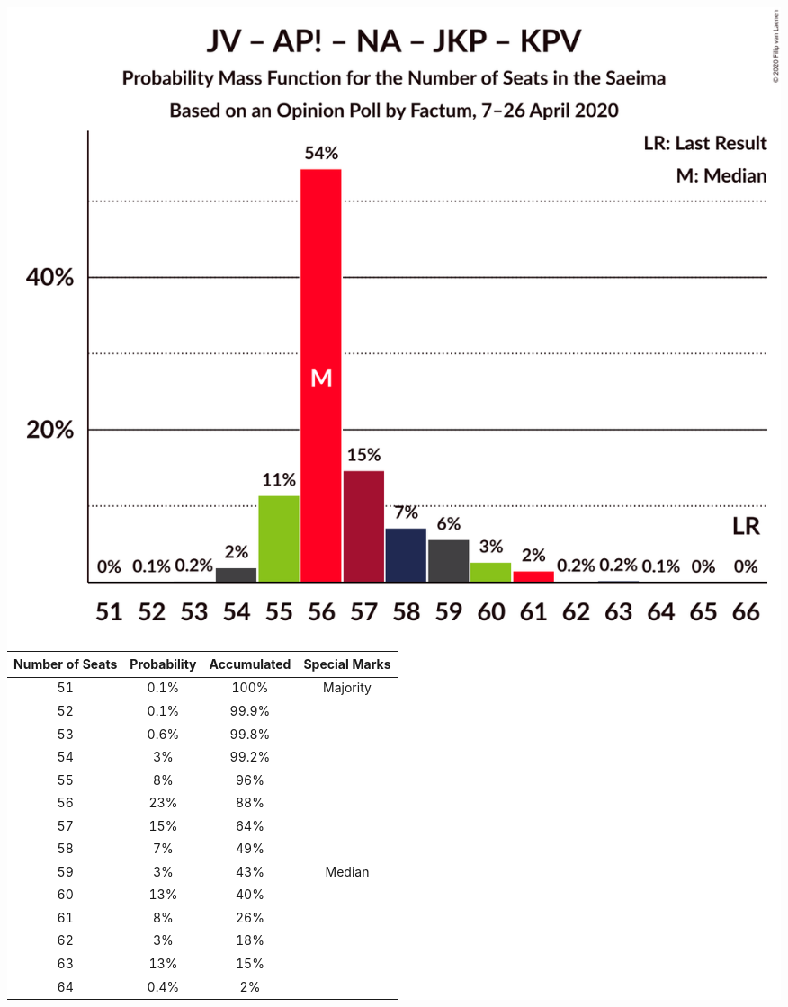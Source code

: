 ![Graph with seats probability mass function not yet produced](2020-04-26-Factum-coalitions-seats-pmf-jv–ap–na–jkp–kpv.png "Seats Probability Mass Function")

| Number of Seats | Probability | Accumulated | Special Marks |
|:---------------:|:-----------:|:-----------:|:-------------:|
| 51 | 0.1% | 100% | Majority |
| 52 | 0.1% | 99.9% |  |
| 53 | 0.6% | 99.8% |  |
| 54 | 3% | 99.2% |  |
| 55 | 8% | 96% |  |
| 56 | 23% | 88% |  |
| 57 | 15% | 64% |  |
| 58 | 7% | 49% |  |
| 59 | 3% | 43% | Median |
| 60 | 13% | 40% |  |
| 61 | 8% | 26% |  |
| 62 | 3% | 18% |  |
| 63 | 13% | 15% |  |
| 64 | 0.4% | 2% |  |
